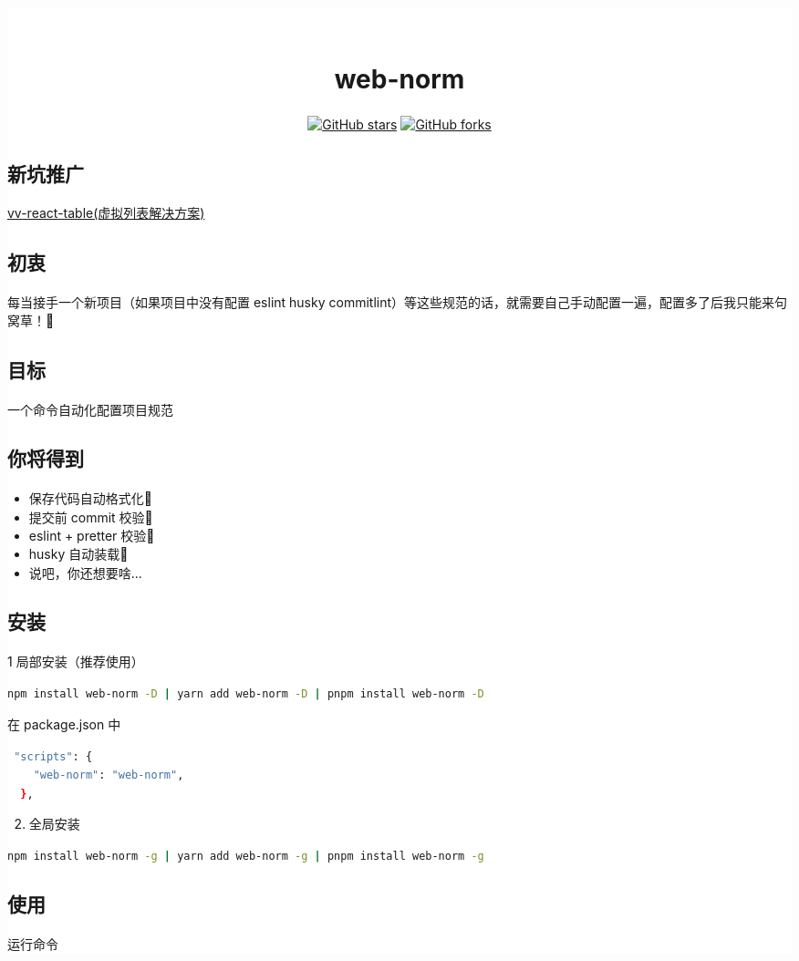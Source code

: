 <br />
<h1 align="center">web-norm</h1>
<p align="center">
<a href="https://github.com/lyh0371/web-norm/stargazers"><img alt="GitHub stars" src="https://img.shields.io/github/stars/lyh0371/web-norm"></a>
<a href="https://github.com/lyh0371/web-norm/network"><img alt="GitHub forks" src="https://img.shields.io/github/forks/lyh0371/web-norm"></a>
</p>

## 新坑推广

[vv-react-table(虚拟列表解决方案)](https://github.com/lyh0371/vv-react-table)

## 初衷

每当接手一个新项目（如果项目中没有配置 eslint husky commitlint）等这些规范的话，就需要自己手动配置一遍，配置多了后我只能来句窝草！😬

## 目标

一个命令自动化配置项目规范

## 你将得到

- 保存代码自动格式化💯
- 提交前 commit 校验💯
- eslint + pretter 校验💯
- husky 自动装载💯
- 说吧，你还想要啥...

## 安装

1 局部安装（推荐使用）

```sh
npm install web-norm -D | yarn add web-norm -D | pnpm install web-norm -D
```

在 package.json 中

```sh
 "scripts": {
    "web-norm": "web-norm",
  },
```

2. 全局安装

```sh
npm install web-norm -g | yarn add web-norm -g | pnpm install web-norm -g
```

## 使用

运行命令
